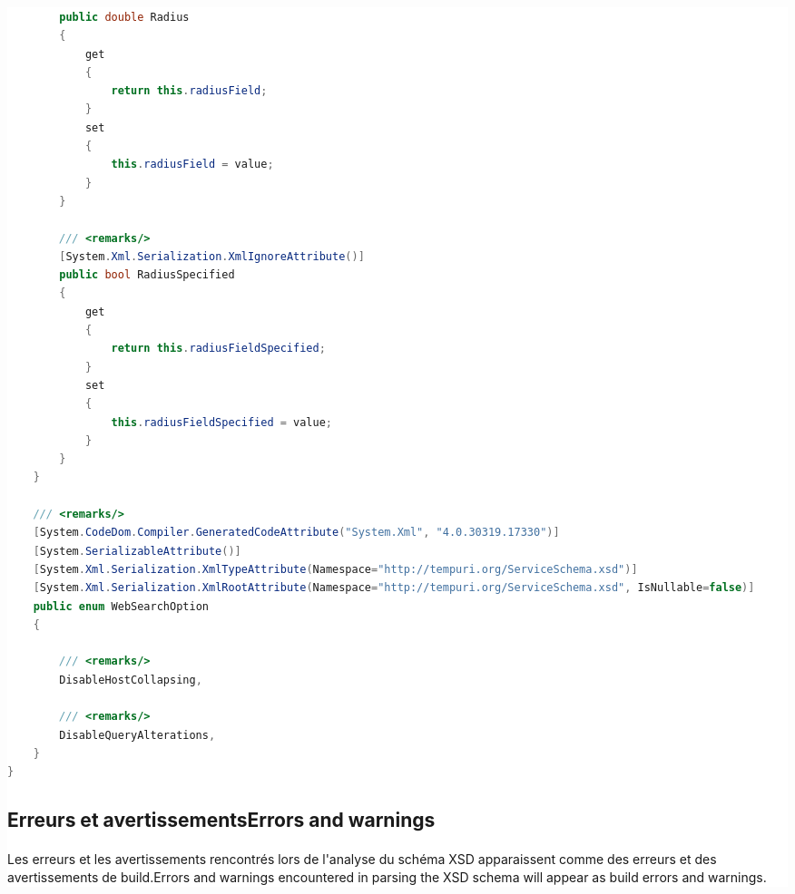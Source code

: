 ```csharp
        public double Radius  
        {  
            get  
            {  
                return this.radiusField;  
            }  
            set  
            {  
                this.radiusField = value;  
            }  
        }  
  
        /// <remarks/>  
        [System.Xml.Serialization.XmlIgnoreAttribute()]  
        public bool RadiusSpecified  
        {  
            get  
            {  
                return this.radiusFieldSpecified;  
            }  
            set  
            {  
                this.radiusFieldSpecified = value;  
            }  
        }  
    }  
  
    /// <remarks/>  
    [System.CodeDom.Compiler.GeneratedCodeAttribute("System.Xml", "4.0.30319.17330")]  
    [System.SerializableAttribute()]  
    [System.Xml.Serialization.XmlTypeAttribute(Namespace="http://tempuri.org/ServiceSchema.xsd")]  
    [System.Xml.Serialization.XmlRootAttribute(Namespace="http://tempuri.org/ServiceSchema.xsd", IsNullable=false)]  
    public enum WebSearchOption  
    {  
  
        /// <remarks/>  
        DisableHostCollapsing,  
  
        /// <remarks/>  
        DisableQueryAlterations,  
    }  
}  
```  
  
## <a name="errors-and-warnings"></a><span data-ttu-id="67a85-165">Erreurs et avertissements</span><span class="sxs-lookup"><span data-stu-id="67a85-165">Errors and warnings</span></span>  
 <span data-ttu-id="67a85-166">Les erreurs et les avertissements rencontrés lors de l'analyse du schéma XSD apparaissent comme des erreurs et des avertissements de build.</span><span class="sxs-lookup"><span data-stu-id="67a85-166">Errors and warnings encountered in parsing the XSD schema will appear as build errors and warnings.</span></span>  
  